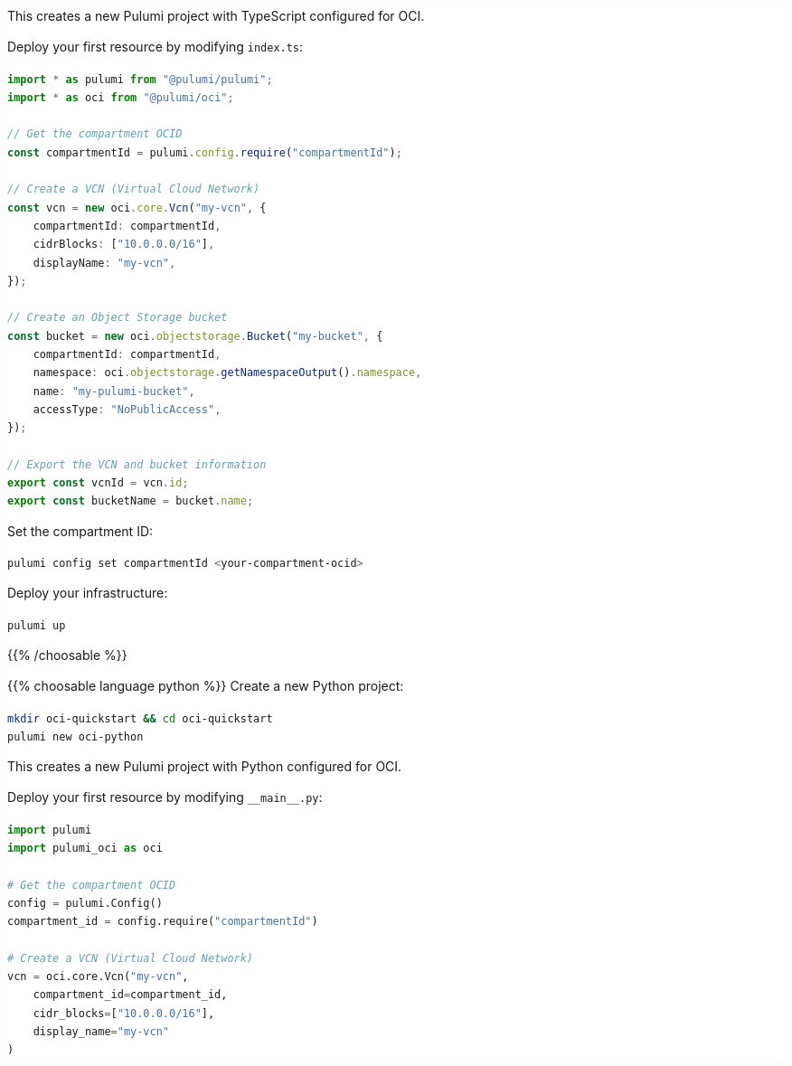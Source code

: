 This creates a new Pulumi project with TypeScript configured for OCI.

Deploy your first resource by modifying `index.ts`:

```typescript
import * as pulumi from "@pulumi/pulumi";
import * as oci from "@pulumi/oci";

// Get the compartment OCID
const compartmentId = pulumi.config.require("compartmentId");

// Create a VCN (Virtual Cloud Network)
const vcn = new oci.core.Vcn("my-vcn", {
    compartmentId: compartmentId,
    cidrBlocks: ["10.0.0.0/16"],
    displayName: "my-vcn",
});

// Create an Object Storage bucket
const bucket = new oci.objectstorage.Bucket("my-bucket", {
    compartmentId: compartmentId,
    namespace: oci.objectstorage.getNamespaceOutput().namespace,
    name: "my-pulumi-bucket",
    accessType: "NoPublicAccess",
});

// Export the VCN and bucket information
export const vcnId = vcn.id;
export const bucketName = bucket.name;
```

Set the compartment ID:

```bash
pulumi config set compartmentId <your-compartment-ocid>
```

Deploy your infrastructure:

```bash
pulumi up
```

{{% /choosable %}}

{{% choosable language python %}}
Create a new Python project:

```bash
mkdir oci-quickstart && cd oci-quickstart
pulumi new oci-python
```

This creates a new Pulumi project with Python configured for OCI.

Deploy your first resource by modifying `__main__.py`:

```python
import pulumi
import pulumi_oci as oci

# Get the compartment OCID
config = pulumi.Config()
compartment_id = config.require("compartmentId")

# Create a VCN (Virtual Cloud Network)
vcn = oci.core.Vcn("my-vcn",
    compartment_id=compartment_id,
    cidr_blocks=["10.0.0.0/16"],
    display_name="my-vcn"
)
```